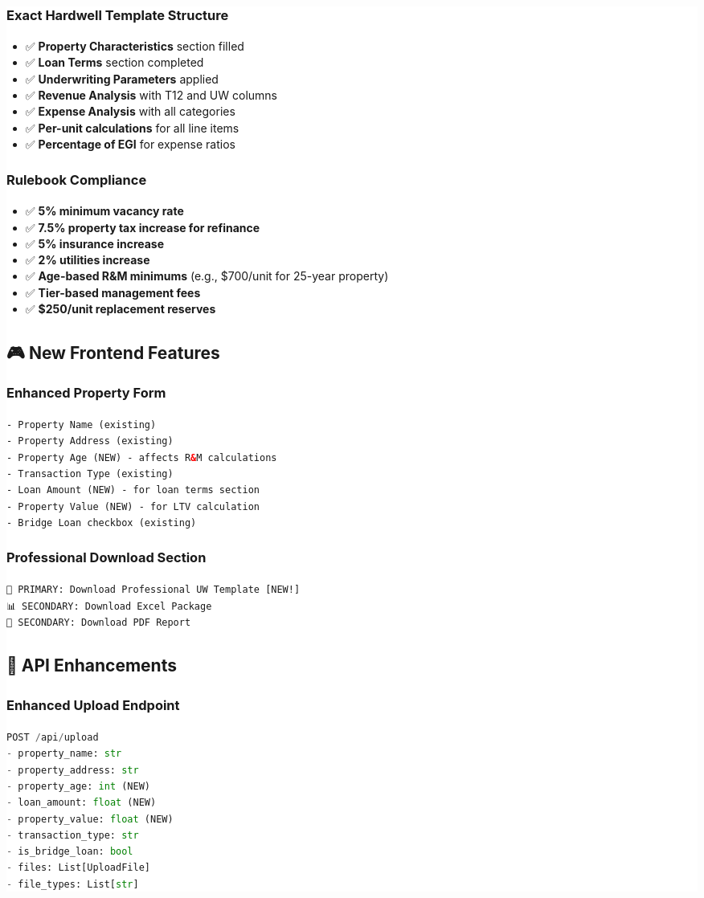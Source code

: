 ### **Exact Hardwell Template Structure**
- ✅ **Property Characteristics** section filled
- ✅ **Loan Terms** section completed
- ✅ **Underwriting Parameters** applied
- ✅ **Revenue Analysis** with T12 and UW columns
- ✅ **Expense Analysis** with all categories
- ✅ **Per-unit calculations** for all line items
- ✅ **Percentage of EGI** for expense ratios

### **Rulebook Compliance**
- ✅ **5% minimum vacancy rate**
- ✅ **7.5% property tax increase for refinance**
- ✅ **5% insurance increase**
- ✅ **2% utilities increase**
- ✅ **Age-based R&M minimums** (e.g., $700/unit for 25-year property)
- ✅ **Tier-based management fees**
- ✅ **$250/unit replacement reserves**

## 🎮 New Frontend Features

### **Enhanced Property Form**
```html
- Property Name (existing)
- Property Address (existing)
- Property Age (NEW) - affects R&M calculations
- Transaction Type (existing)
- Loan Amount (NEW) - for loan terms section
- Property Value (NEW) - for LTV calculation
- Bridge Loan checkbox (existing)
```

### **Professional Download Section**
```html
🌟 PRIMARY: Download Professional UW Template [NEW!]
📊 SECONDARY: Download Excel Package
📄 SECONDARY: Download PDF Report
```

## 🔧 API Enhancements

### **Enhanced Upload Endpoint**
```python
POST /api/upload
- property_name: str
- property_address: str
- property_age: int (NEW)
- loan_amount: float (NEW)
- property_value: float (NEW)
- transaction_type: str
- is_bridge_loan: bool
- files: List[UploadFile]
- file_types: List[str]
```
